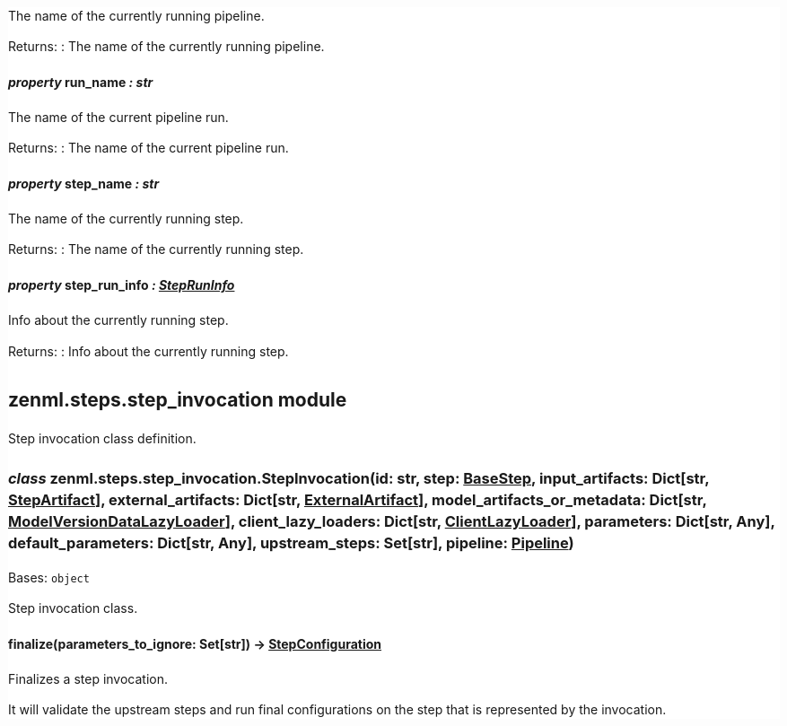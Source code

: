 The name of the currently running pipeline.

Returns:
: The name of the currently running pipeline.

#### *property* run_name *: str*

The name of the current pipeline run.

Returns:
: The name of the current pipeline run.

#### *property* step_name *: str*

The name of the currently running step.

Returns:
: The name of the currently running step.

#### *property* step_run_info *: [StepRunInfo](zenml.config.md#zenml.config.step_run_info.StepRunInfo)*

Info about the currently running step.

Returns:
: Info about the currently running step.

## zenml.steps.step_invocation module

Step invocation class definition.

### *class* zenml.steps.step_invocation.StepInvocation(id: str, step: [BaseStep](#zenml.steps.base_step.BaseStep), input_artifacts: Dict[str, [StepArtifact](#zenml.steps.entrypoint_function_utils.StepArtifact)], external_artifacts: Dict[str, [ExternalArtifact](zenml.md#zenml.ExternalArtifact)], model_artifacts_or_metadata: Dict[str, [ModelVersionDataLazyLoader](zenml.model.md#zenml.model.lazy_load.ModelVersionDataLazyLoader)], client_lazy_loaders: Dict[str, [ClientLazyLoader](zenml.md#zenml.client_lazy_loader.ClientLazyLoader)], parameters: Dict[str, Any], default_parameters: Dict[str, Any], upstream_steps: Set[str], pipeline: [Pipeline](zenml.new.pipelines.md#zenml.new.pipelines.pipeline.Pipeline))

Bases: `object`

Step invocation class.

#### finalize(parameters_to_ignore: Set[str]) → [StepConfiguration](zenml.config.md#zenml.config.step_configurations.StepConfiguration)

Finalizes a step invocation.

It will validate the upstream steps and run final configurations on the
step that is represented by the invocation.
